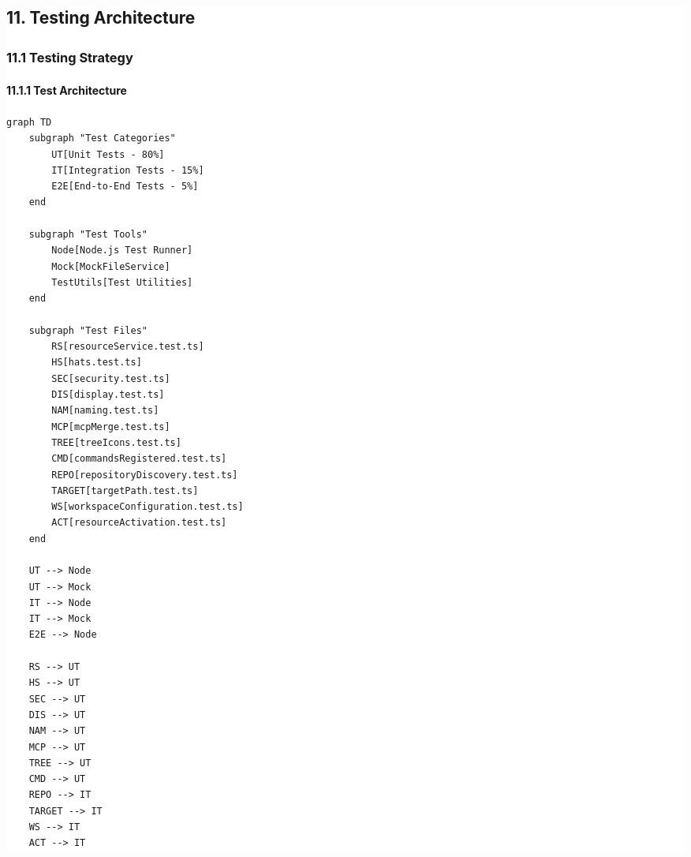 
## 11. Testing Architecture

### 11.1 Testing Strategy

#### 11.1.1 Test Architecture

```mermaid
graph TD
    subgraph "Test Categories"
        UT[Unit Tests - 80%]
        IT[Integration Tests - 15%]
        E2E[End-to-End Tests - 5%]
    end
    
    subgraph "Test Tools"
        Node[Node.js Test Runner]
        Mock[MockFileService]
        TestUtils[Test Utilities]
    end
    
    subgraph "Test Files"
        RS[resourceService.test.ts]
        HS[hats.test.ts]
        SEC[security.test.ts]
        DIS[display.test.ts]
        NAM[naming.test.ts]
        MCP[mcpMerge.test.ts]
        TREE[treeIcons.test.ts]
        CMD[commandsRegistered.test.ts]
        REPO[repositoryDiscovery.test.ts]
        TARGET[targetPath.test.ts]
        WS[workspaceConfiguration.test.ts]
        ACT[resourceActivation.test.ts]
    end
    
    UT --> Node
    UT --> Mock
    IT --> Node
    IT --> Mock
    E2E --> Node
    
    RS --> UT
    HS --> UT
    SEC --> UT
    DIS --> UT
    NAM --> UT
    MCP --> UT
    TREE --> UT
    CMD --> UT
    REPO --> IT
    TARGET --> IT
    WS --> IT
    ACT --> IT
```
